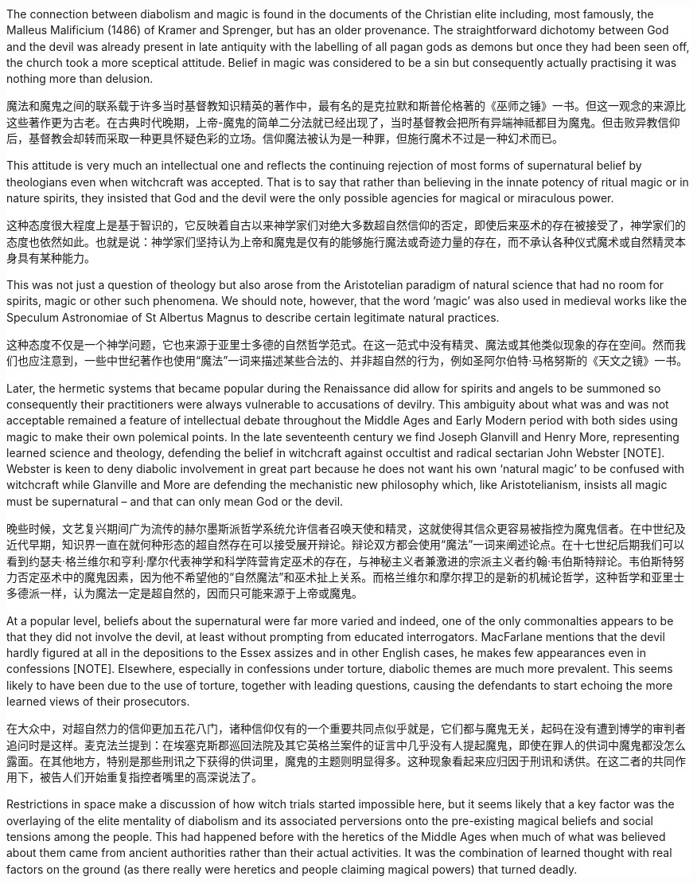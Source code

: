 The connection between diabolism and magic is found in the documents of the Christian elite including, most famously, the Malleus Malificium (1486) of Kramer and Sprenger, but has an older provenance. The straightforward dichotomy between God and the devil was already present in late antiquity with the labelling of all pagan gods as demons but once they had been seen off, the church took a more sceptical attitude. Belief in magic was considered to be a sin but consequently actually practising it was nothing more than delusion.

魔法和魔鬼之间的联系载于许多当时基督教知识精英的著作中，最有名的是克拉默和斯普伦格著的《巫师之锤》一书。但这一观念的来源比这些著作更为古老。在古典时代晚期，上帝-魔鬼的简单二分法就已经出现了，当时基督教会把所有异端神祗都目为魔鬼。但击败异教信仰后，基督教会却转而采取一种更具怀疑色彩的立场。信仰魔法被认为是一种罪，但施行魔术不过是一种幻术而已。

This attitude is very much an intellectual one and reflects the continuing rejection of most forms of supernatural belief by theologians even when witchcraft was accepted. That is to say that rather than believing in the innate potency of ritual magic or in nature spirits, they insisted that God and the devil were the only possible agencies for magical or miraculous power.

这种态度很大程度上是基于智识的，它反映着自古以来神学家们对绝大多数超自然信仰的否定，即使后来巫术的存在被接受了，神学家们的态度也依然如此。也就是说：神学家们坚持认为上帝和魔鬼是仅有的能够施行魔法或奇迹力量的存在，而不承认各种仪式魔术或自然精灵本身具有某种能力。

This was not just a question of theology but also arose from the Aristotelian paradigm of natural science that had no room for spirits, magic or other such phenomena. We should note, however, that the word ‘magic’ was also used in medieval works like the Speculum Astronomiae of St Albertus Magnus to describe certain legitimate natural practices.

这种态度不仅是一个神学问题，它也来源于亚里士多德的自然哲学范式。在这一范式中没有精灵、魔法或其他类似现象的存在空间。然而我们也应注意到，一些中世纪著作也使用“魔法”一词来描述某些合法的、并非超自然的行为，例如圣阿尔伯特·马格努斯的《天文之镜》一书。

Later, the hermetic systems that became popular during the Renaissance did allow for spirits and angels to be summoned so consequently their practitioners were always vulnerable to accusations of devilry. This ambiguity about what was and was not acceptable remained a feature of intellectual debate throughout the Middle Ages and Early Modern period with both sides using magic to make their own polemical points. In the late seventeenth century we find Joseph Glanvill and Henry More, representing learned science and theology, defending the belief in witchcraft against occultist and radical sectarian John Webster [NOTE]. Webster is keen to deny diabolic involvement in great part because he does not want his own ‘natural magic’ to be confused with witchcraft while Glanville and More are defending the mechanistic new philosophy which, like Aristotelianism, insists all magic must be supernatural – and that can only mean God or the devil.

晚些时候，文艺复兴期间广为流传的赫尔墨斯派哲学系统允许信者召唤天使和精灵，这就使得其信众更容易被指控为魔鬼信者。在中世纪及近代早期，知识界一直在就何种形态的超自然存在可以接受展开辩论。辩论双方都会使用“魔法”一词来阐述论点。在十七世纪后期我们可以看到约瑟夫·格兰维尔和亨利·摩尔代表神学和科学阵营肯定巫术的存在，与神秘主义者兼激进的宗派主义者约翰·韦伯斯特辩论。韦伯斯特努力否定巫术中的魔鬼因素，因为他不希望他的“自然魔法”和巫术扯上关系。而格兰维尔和摩尔捍卫的是新的机械论哲学，这种哲学和亚里士多德派一样，认为魔法一定是超自然的，因而只可能来源于上帝或魔鬼。

At a popular level, beliefs about the supernatural were far more varied and indeed, one of the only commonalties appears to be that they did not involve the devil, at least without prompting from educated interrogators. MacFarlane mentions that the devil hardly figured at all in the depositions to the Essex assizes and in other English cases, he makes few appearances even in confessions [NOTE]. Elsewhere, especially in confessions under torture, diabolic themes are much more prevalent. This seems likely to have been due to the use of torture, together with leading questions, causing the defendants to start echoing the more learned views of their prosecutors.

在大众中，对超自然力的信仰更加五花八门，诸种信仰仅有的一个重要共同点似乎就是，它们都与魔鬼无关，起码在没有遭到博学的审判者追问时是这样。麦克法兰提到：在埃塞克斯郡巡回法院及其它英格兰案件的证言中几乎没有人提起魔鬼，即使在罪人的供词中魔鬼都没怎么露面。在其他地方，特别是那些刑讯之下获得的供词里，魔鬼的主题则明显得多。这种现象看起来应归因于刑讯和诱供。在这二者的共同作用下，被告人们开始重复指控者嘴里的高深说法了。

Restrictions in space make a discussion of how witch trials started impossible here, but it seems likely that a key factor was the overlaying of the elite mentality of diabolism and its associated perversions onto the pre-existing magical beliefs and social tensions among the people. This had happened before with the heretics of the Middle Ages when much of what was believed about them came from ancient authorities rather than their actual activities. It was the combination of learned thought with real factors on the ground (as there really were heretics and people claiming magical powers) that turned deadly.
